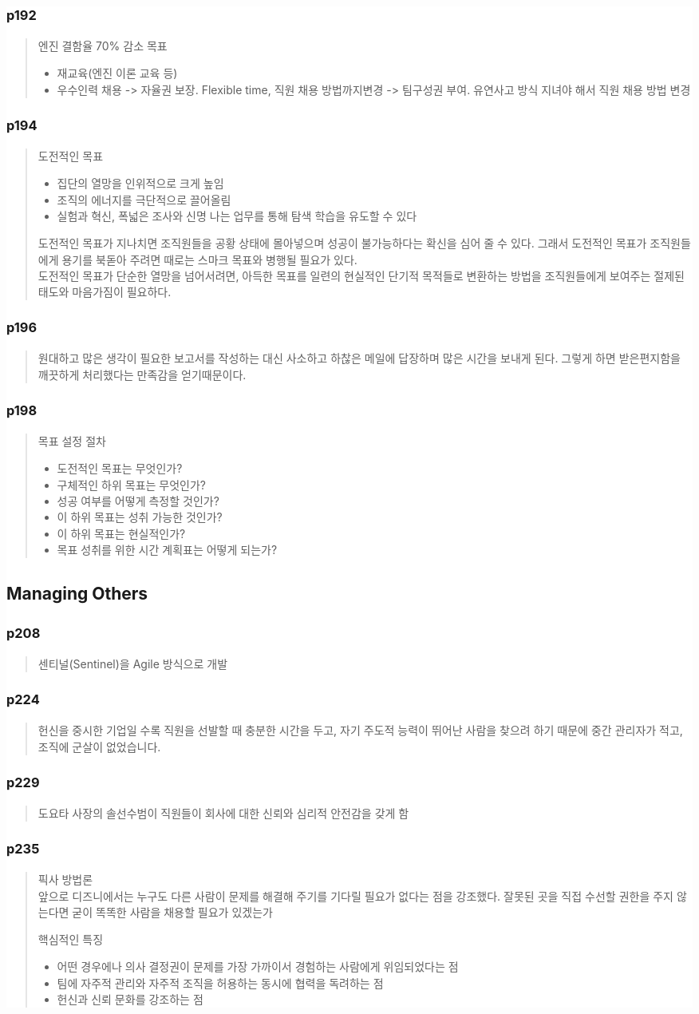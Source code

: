### p192
> 엔진 결함율 70% 감소 목표  
> - 재교육(엔진 이론 교육 등)  
> - 우수인력 채용 -> 자율권 보장. Flexible time, 직원 채용 방법까지변경 -> 팀구성권 부여. 유연사고 방식 지녀야 해서 직원 채용 방법 변경  

### p194
> 도전적인 목표  
> - 집단의 열망을 인위적으로 크게 높임  
> - 조직의 에너지를 극단적으로 끌어올림  
> - 실험과 혁신, 폭넓은 조사와 신명 나는 업무를 통해 탐색 학습을 유도할 수 있다  
>   
> 도전적인 목표가 지나치면 조직원들을 공황 상태에 몰아넣으며 성공이 불가능하다는 확신을 심어 줄 수 있다. 그래서 도전적인 목표가 조직원들에게 용기를 북돋아 주려면 때로는 스마크 목표와 병행될 필요가 있다.    
> 도전적인 목표가 단순한 열망을 넘어서려면, 아득한 목표를 일련의 현실적인 단기적 목적들로 변환하는 방법을 조직원들에게 보여주는 절제된 태도와 마음가짐이 필요하다.   
>   

### p196 
> 원대하고 많은 생각이 필요한 보고서를 작성하는 대신 사소하고 하찮은 메일에 답장하며 많은 시간을 보내게 된다. 그렇게 하면 받은편지함을 깨끗하게 처리했다는 만족감을 얻기때문이다.   

### p198
> 목표 설정 절차  
> - 도전적인 목표는 무엇인가?  
> - 구체적인 하위 목표는 무엇인가?  
> - 성공 여부를 어떻게 측정할 것인가?  
> - 이 하위 목표는 성취 가능한 것인가?   
> - 이 하위 목표는 현실적인가?   
> - 목표 성취를 위한 시간 계획표는 어떻게 되는가?  

## Managing Others 

### p208 
> 센티널(Sentinel)을 Agile 방식으로 개발  

### p224
> 헌신을 중시한 기업일 수록 직원을 선발할 때 충분한 시간을 두고, 자기 주도적 능력이 뛰어난 사람을 찾으려 하기 때문에 중간 관리자가 적고, 조직에 군살이 없었습니다.  


### p229
> 도요타 사장의 솔선수범이 직원들이 회사에 대한 신뢰와 심리적 안전감을 갖게 함  

### p235
> 픽사 방법론  
> 앞으로 디즈니에서는 누구도 다른 사람이 문제를 해결해 주기를 기다릴 필요가 없다는 점을 강조했다. 잘못된 곳을 직접 수선할 권한을 주지 않는다면 굳이 똑똑한 사람을 채용할 필요가 있겠는가  
>   
> 핵심적인 특징  
> - 어떤 경우에나 의사 결정권이 문제를 가장 가까이서 경험하는 사람에게 위임되었다는 점  
> - 팀에 자주적 관리와 자주적 조직을 허용하는 동시에 협력을 독려하는 점  
> - 헌신과 신뢰 문화를 강조하는 점  
